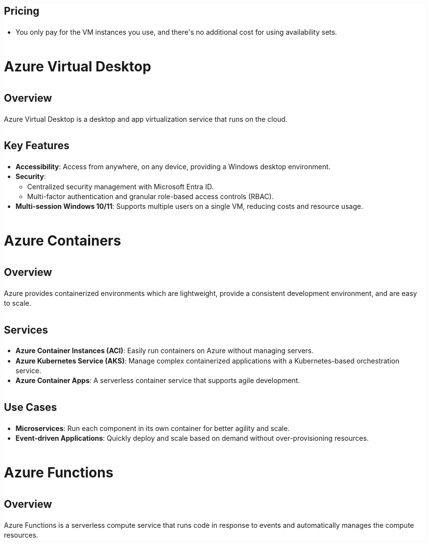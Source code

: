 ## Pricing

- You only pay for the VM instances you use, and there's no additional cost for using availability sets.

# Azure Virtual Desktop

## Overview

Azure Virtual Desktop is a desktop and app virtualization service that runs on the cloud.

## Key Features

- **Accessibility**: Access from anywhere, on any device, providing a Windows desktop environment.
- **Security**:
  - Centralized security management with Microsoft Entra ID.
  - Multi-factor authentication and granular role-based access controls (RBAC).
- **Multi-session Windows 10/11**: Supports multiple users on a single VM, reducing costs and resource usage.

# Azure Containers

## Overview

Azure provides containerized environments which are lightweight, provide a consistent development environment, and are easy to scale.

## Services

- **Azure Container Instances (ACI)**: Easily run containers on Azure without managing servers.
- **Azure Kubernetes Service (AKS)**: Manage complex containerized applications with a Kubernetes-based orchestration service.
- **Azure Container Apps**: A serverless container service that supports agile development.

## Use Cases

- **Microservices**: Run each component in its own container for better agility and scale.
- **Event-driven Applications**: Quickly deploy and scale based on demand without over-provisioning resources.

# Azure Functions

## Overview

Azure Functions is a serverless compute service that runs code in response to events and automatically manages the compute resources.
